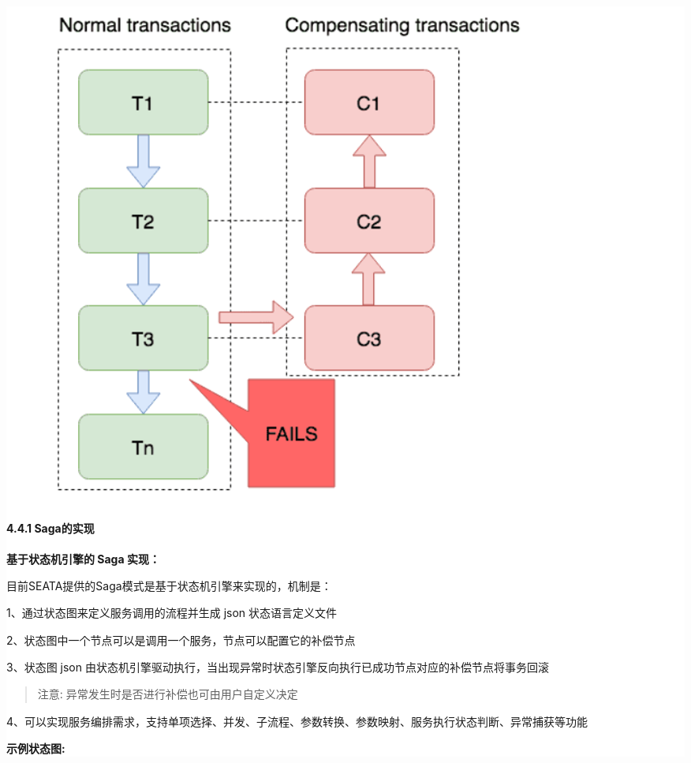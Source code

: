 ![image-20230323164725755](./assets/202303231647159.png)

#### 4.4.1 Saga的实现

**基于状态机引擎的 Saga 实现：**

目前SEATA提供的Saga模式是基于状态机引擎来实现的，机制是：

1、通过状态图来定义服务调用的流程并生成 json 状态语言定义文件

2、状态图中一个节点可以是调用一个服务，节点可以配置它的补偿节点

3、状态图 json 由状态机引擎驱动执行，当出现异常时状态引擎反向执行已成功节点对应的补偿节点将事务回滚

> 注意: 异常发生时是否进行补偿也可由用户自定义决定

4、可以实现服务编排需求，支持单项选择、并发、子流程、参数转换、参数映射、服务执行状态判断、异常捕获等功能

**示例状态图:**
